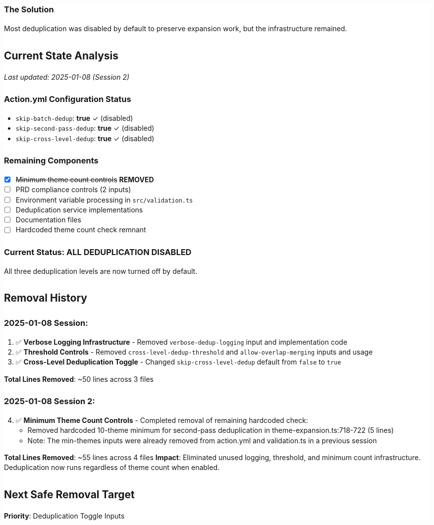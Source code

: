 ### The Solution
Most deduplication was disabled by default to preserve expansion work, but the infrastructure remained.

## Current State Analysis
*Last updated: 2025-01-08 (Session 2)*

### Action.yml Configuration Status
- `skip-batch-dedup`: **true** ✓ (disabled)
- `skip-second-pass-dedup`: **true** ✓ (disabled)  
- `skip-cross-level-dedup`: **true** ✓ (disabled)

### Remaining Components
- [x] ~~Minimum theme count controls~~ **REMOVED**
- [ ] PRD compliance controls (2 inputs)
- [ ] Environment variable processing in `src/validation.ts`
- [ ] Deduplication service implementations
- [ ] Documentation files
- [ ] Hardcoded theme count check remnant

### Current Status: ALL DEDUPLICATION DISABLED
All three deduplication levels are now turned off by default.

## Removal History

### 2025-01-08 Session:
1. ✅ **Verbose Logging Infrastructure** - Removed `verbose-dedup-logging` input and implementation code
2. ✅ **Threshold Controls** - Removed `cross-level-dedup-threshold` and `allow-overlap-merging` inputs and usage
3. ✅ **Cross-Level Deduplication Toggle** - Changed `skip-cross-level-dedup` default from `false` to `true`

**Total Lines Removed**: ~50 lines across 3 files

### 2025-01-08 Session 2:
4. ✅ **Minimum Theme Count Controls** - Completed removal of remaining hardcoded check:
   - Removed hardcoded 10-theme minimum for second-pass deduplication in theme-expansion.ts:718-722 (5 lines)
   - Note: The min-themes inputs were already removed from action.yml and validation.ts in a previous session

**Total Lines Removed**: ~55 lines across 4 files
**Impact**: Eliminated unused logging, threshold, and minimum count infrastructure. Deduplication now runs regardless of theme count when enabled.

## Next Safe Removal Target

**Priority**: Deduplication Toggle Inputs
